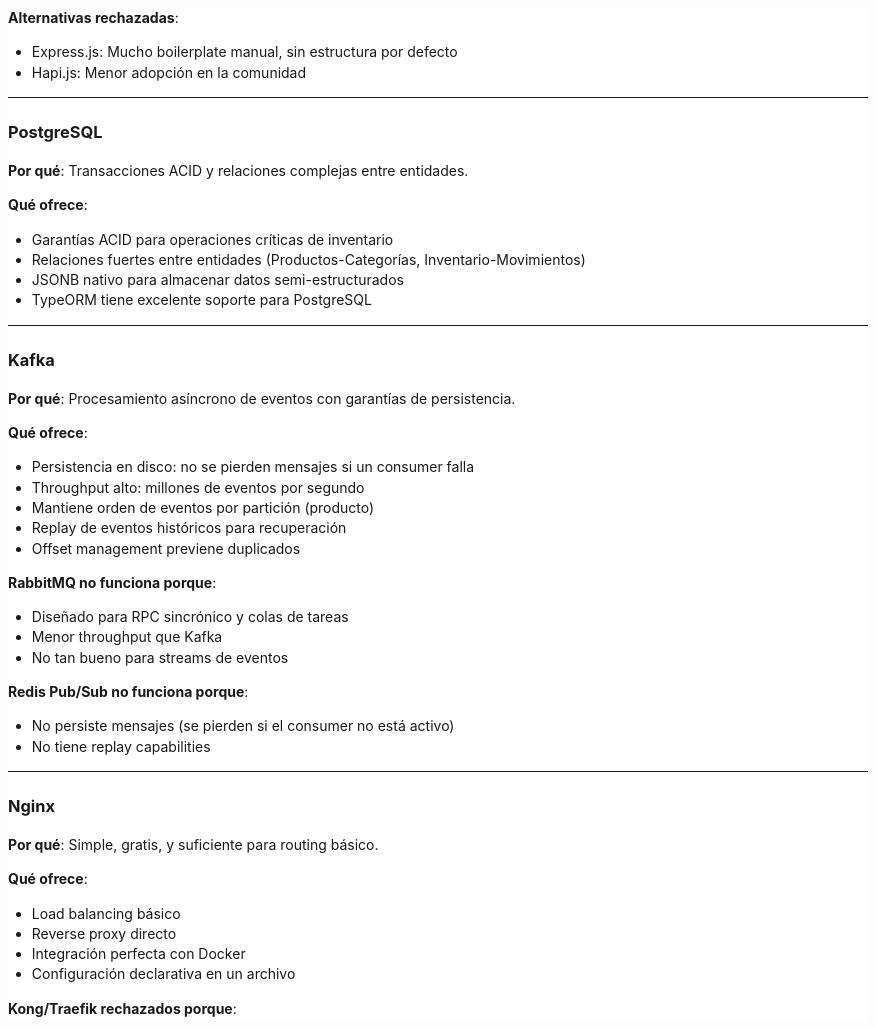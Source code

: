 **Alternativas rechazadas**:

- Express.js: Mucho boilerplate manual, sin estructura por defecto
- Hapi.js: Menor adopción en la comunidad

---

### PostgreSQL

**Por qué**: Transacciones ACID y relaciones complejas entre entidades.

**Qué ofrece**:

- Garantías ACID para operaciones críticas de inventario
- Relaciones fuertes entre entidades (Productos-Categorías, Inventario-Movimientos)
- JSONB nativo para almacenar datos semi-estructurados
- TypeORM tiene excelente soporte para PostgreSQL

---

### Kafka

**Por qué**: Procesamiento asíncrono de eventos con garantías de persistencia.

**Qué ofrece**:

- Persistencia en disco: no se pierden mensajes si un consumer falla
- Throughput alto: millones de eventos por segundo
- Mantiene orden de eventos por partición (producto)
- Replay de eventos históricos para recuperación
- Offset management previene duplicados

**RabbitMQ no funciona porque**:

- Diseñado para RPC sincrónico y colas de tareas
- Menor throughput que Kafka
- No tan bueno para streams de eventos

**Redis Pub/Sub no funciona porque**:

- No persiste mensajes (se pierden si el consumer no está activo)
- No tiene replay capabilities

---

### Nginx

**Por qué**: Simple, gratis, y suficiente para routing básico.

**Qué ofrece**:

- Load balancing básico
- Reverse proxy directo
- Integración perfecta con Docker
- Configuración declarativa en un archivo

**Kong/Traefik rechazados porque**:
